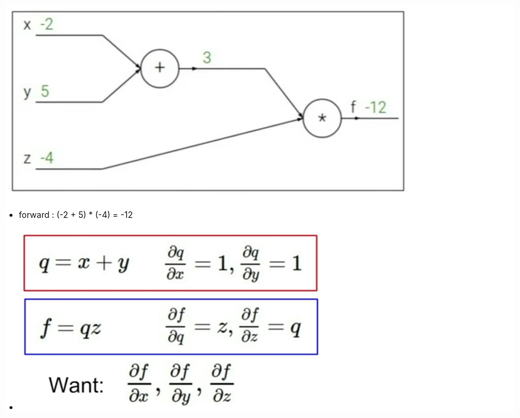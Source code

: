 <img src="./img/backprop_example.png" style="zoom:67%;" />

- forward : (-2 + 5) * (-4) = -12

- <img src="./img/backprop_example_1.png" style="zoom:50%;" />
